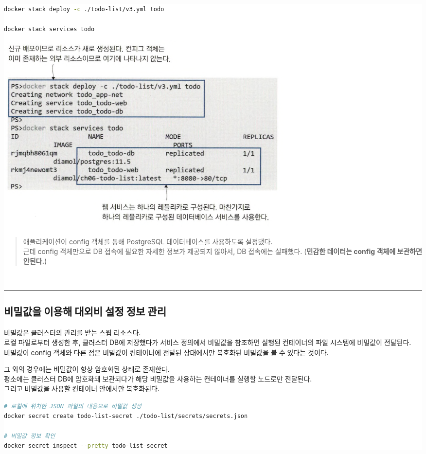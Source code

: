 ```bash
docker stack deploy -c ./todo-list/v3.yml todo

docker stack services todo
```

<img src="img/7.png" width="600" />

> 애플리케이션이 config 객체를 통해 PostgreSQL 데이터베이스를 사용하도록 설정됐다. <br>
> 근데 config 객체만으로 DB 접속에 필요한 자세한 정보가 제공되지 않아서, DB 접속에는 실패했다. (**민감한 데이터는 config 객체에 보관하면 안된다.**)

<br>
<hr>

## 비밀값을 이용해 대외비 설정 정보 관리

비밀값은 클러스터의 관리를 받는 스웜 리소스다. <br>
로컬 파일로부터 생성한 후, 클러스터 DB에 저장했다가 서비스 정의에서 비밀값을 참조하면 실행된 컨테이너의 파일 시스템에 비밀값이 전달된다. <br>
비밀값이 config 객체와 다른 점은 비밀값이 컨테이너에 전달된 상태에서만 복호화된 비밀값을 볼 수 있다는 것이다.

그 외의 경우에는 비밀값이 항상 암호화된 상태로 존재한다. <br>
평소에는 클러스터 DB에 암호화돼 보관되다가 해당 비밀값을 사용하는 컨테이너를 실행할 노드로만 전달된다. <br>
그리고 비밀값을 사용할 컨테이너 안에서만 복호화된다.

```bash
# 로컬에 위치한 JSON 파일의 내용으로 비밀값 생성
docker secret create todo-list-secret ./todo-list/secrets/secrets.json

# 비밀값 정보 확인
docker secret inspect --pretty todo-list-secret
```
